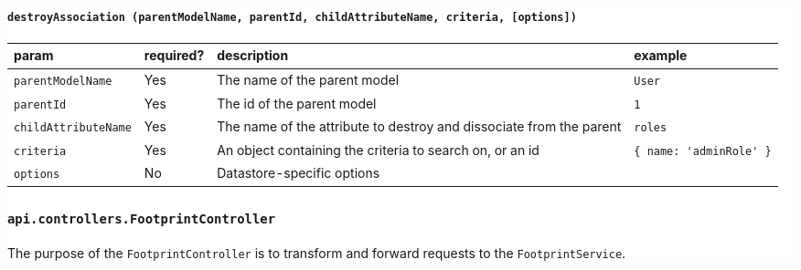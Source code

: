 #### `destroyAssociation (parentModelName, parentId, childAttributeName, criteria, [options])`

| param | required? | description | example |
|:---|:---|:---|:---|
| `parentModelName` | Yes | The name of the parent model | `User`
| `parentId` | Yes | The id of the parent model | `1`
| `childAttributeName` | Yes | The name of the attribute to destroy and dissociate from the parent | `roles`
| `criteria` | Yes | An object containing the criteria to search on, or an id | `{ name: 'adminRole' }`
| `options` | No | Datastore-specific options |

### `api.controllers.FootprintController`

The purpose of the `FootprintController` is to transform and forward requests to the `FootprintService`.


[diagram-image]: http://i.imgur.com/olRxPS8.png
[npm-image]: https://img.shields.io/npm/v/trailpack-footprints.svg?style=flat-square
[npm-url]: https://npmjs.org/package/trailpack-footprints
[ci-image]: https://img.shields.io/travis/trailsjs/trailpack-footprints/master.svg?style=flat-square
[ci-url]: https://travis-ci.org/trailsjs/trailpack-footprints
[daviddm-image]: http://img.shields.io/david/trailsjs/trailpack-footprints.svg?style=flat-square
[daviddm-url]: https://david-dm.org/trailsjs/trailpack-footprints
[codeclimate-image]: https://img.shields.io/codeclimate/github/trailsjs/trailpack-footprints.svg?style=flat-square
[codeclimate-url]: https://codeclimate.com/github/trailsjs/trailpack-footprints
[gitter-image]: http://img.shields.io/badge/+%20GITTER-JOIN%20CHAT%20%E2%86%92-1DCE73.svg?style=flat-square
[gitter-url]: https://gitter.im/trailsjs/trails
